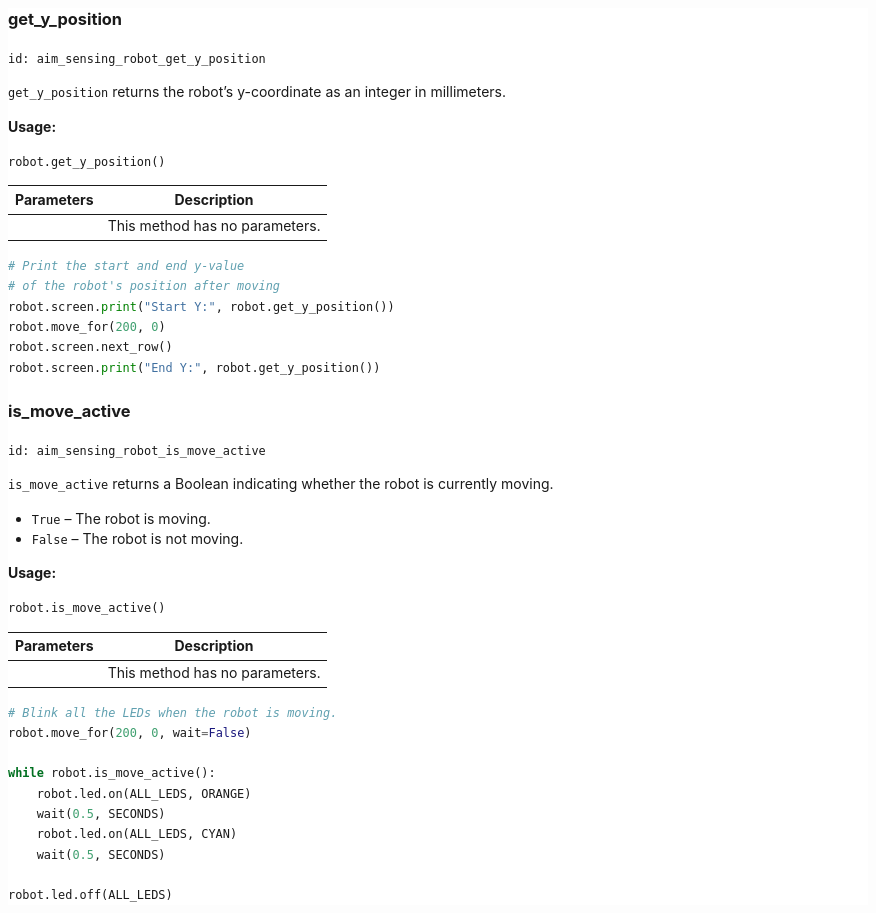 ### get_y_position

```{vexcode}
id: aim_sensing_robot_get_y_position
```

`get_y_position` returns the robot’s y-coordinate as an integer in millimeters.

**Usage:**

`robot.get_y_position()`

| Parameters | Description |
|:-|--|
|  | This method has no parameters. |

```python
# Print the start and end y-value 
# of the robot's position after moving
robot.screen.print("Start Y:", robot.get_y_position())
robot.move_for(200, 0)
robot.screen.next_row()
robot.screen.print("End Y:", robot.get_y_position())
```

### is_move_active

```{vexcode}
id: aim_sensing_robot_is_move_active
```

`is_move_active` returns a Boolean indicating whether the robot is currently moving.
- `True` – The robot is moving.
- `False` – The robot is not moving.

**Usage:**

`robot.is_move_active()`

| Parameters | Description |
|:-|--|
|  | This method has no parameters. |

```python
# Blink all the LEDs when the robot is moving.
robot.move_for(200, 0, wait=False)

while robot.is_move_active():
    robot.led.on(ALL_LEDS, ORANGE)
    wait(0.5, SECONDS)
    robot.led.on(ALL_LEDS, CYAN)
    wait(0.5, SECONDS)

robot.led.off(ALL_LEDS)
```
